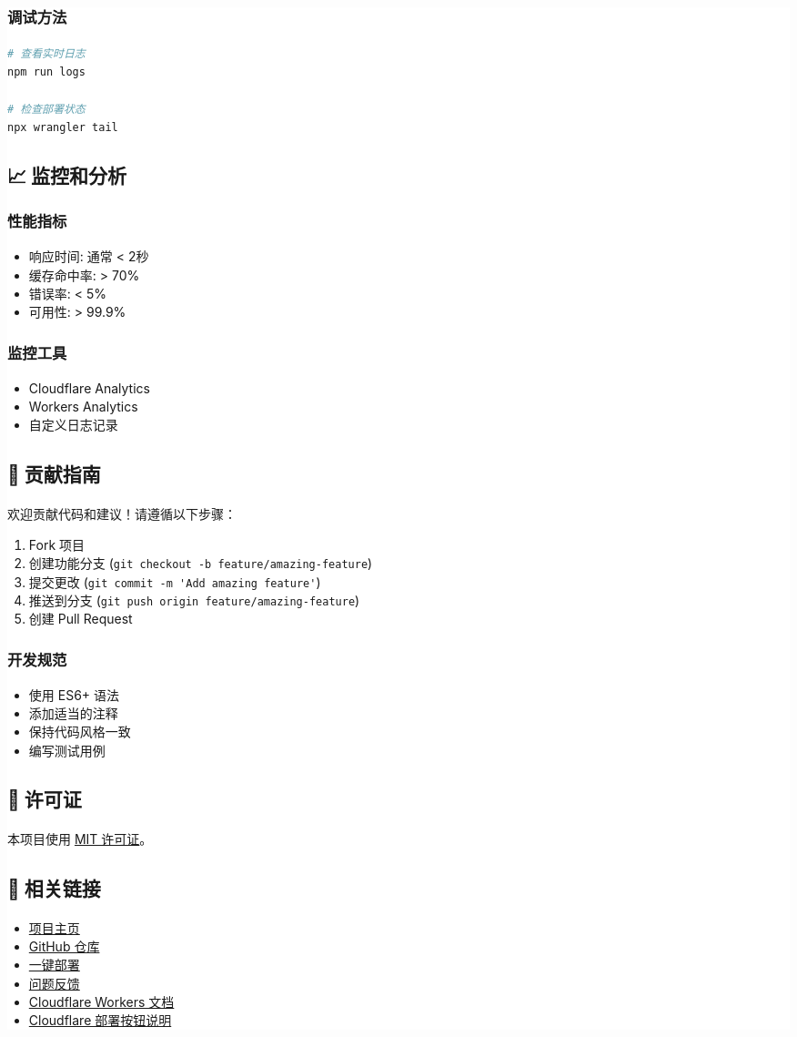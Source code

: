 ### 调试方法

```bash
# 查看实时日志
npm run logs

# 检查部署状态
npx wrangler tail
```
## 📈 监控和分析

### 性能指标

- 响应时间: 通常 < 2秒
- 缓存命中率: > 70%
- 错误率: < 5%
- 可用性: > 99.9%

### 监控工具

- Cloudflare Analytics
- Workers Analytics
- 自定义日志记录

## 🤝 贡献指南

欢迎贡献代码和建议！请遵循以下步骤：

1. Fork 项目
2. 创建功能分支 (`git checkout -b feature/amazing-feature`)
3. 提交更改 (`git commit -m 'Add amazing feature'`)
4. 推送到分支 (`git push origin feature/amazing-feature`)
5. 创建 Pull Request

### 开发规范

- 使用 ES6+ 语法
- 添加适当的注释
- 保持代码风格一致
- 编写测试用例

## 📄 许可证

本项目使用 [MIT 许可证](LICENSE)。

## 🔗 相关链接

- [项目主页](https://maoyan.ahua.space)
- [GitHub 仓库](https://github.com/Ahua9527/maoyan_movie_api_cf)
- [一键部署](https://deploy.workers.cloudflare.com/?url=https://github.com/Ahua9527/maoyan_movie_api_cf)
- [问题反馈](https://github.com/Ahua9527/maoyan_movie_api_cf/issues)
- [Cloudflare Workers 文档](https://developers.cloudflare.com/workers/)
- [Cloudflare 部署按钮说明](https://developers.cloudflare.com/workers/platform/deploy-buttons/)
